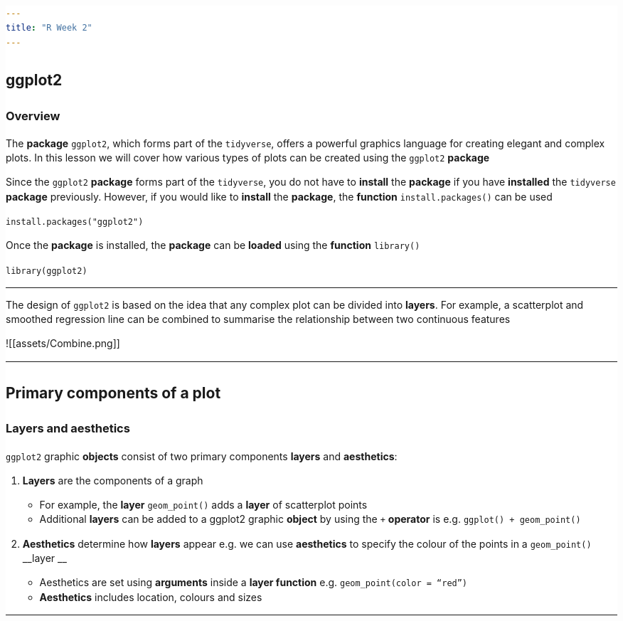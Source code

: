 ```yaml
---
title: "R Week 2"
---
```


## ggplot2

### Overview

The **package** `ggplot2`, which forms part of the `tidyverse`, offers a powerful graphics language for creating elegant and complex plots. In this lesson we will cover how various types of plots can be created using the `ggplot2` **package**

Since the `ggplot2` **package** forms part of the `tidyverse`, you do not have to **install** the **package** if you have **installed** the `tidyverse` **package** previously. However, if you would like to **install** the **package**, the **function** `install.packages()` can be used

```{r InstallGGPlot, eval=FALSE, echo=TRUE, exercise=FALSE}
install.packages("ggplot2")
```

Once the **package** is installed, the **package** can be **loaded** using the **function** `library()`

```{r Load_GGPLOT, exercise=TRUE}
library(ggplot2) 
```

---

The design of `ggplot2` is based on the idea that any complex plot can be divided into **layers**. For example, a scatterplot and smoothed regression line can be combined to summarise the relationship between two continuous features


![[assets/Combine.png]]


---

## Primary components of a plot

### Layers and aesthetics

`ggplot2` graphic __objects__ consist of two primary components __layers__ and __aesthetics__:

1. __Layers__ are the components of a graph
    - For example, the __layer__ `geom_point()` adds a __layer__ of scatterplot points
    - Additional __layers__ can be added to a ggplot2 graphic __object__ by using the `+` __operator__ is e.g. `ggplot() + geom_point()`

2. __Aesthetics__ determine how __layers__ appear e.g. we can use __aesthetics__ to specify the colour of the points in a `geom_point()` __layer __
    - Aesthetics are set using __arguments__ inside a __layer function__       e.g. `geom_point(color = “red”)`
    - __Aesthetics__ includes location, colours and sizes

---